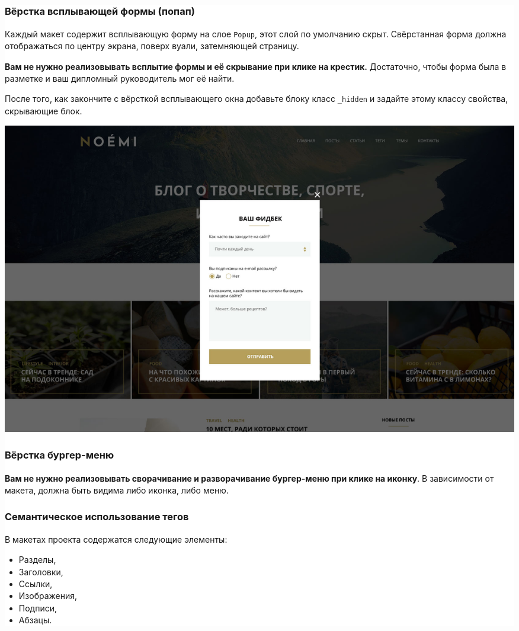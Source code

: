 
### Вёрстка всплывающей формы (попап)

Каждый макет содержит всплывающую форму на слое `Popup`, этот слой по умолчанию скрыт. Свёрстанная форма должна отображаться по центру экрана, поверх вуали, затемняющей страницу.

**Вам не нужно реализовывать всплытие формы и её скрывание при клике на крестик.** Достаточно, чтобы форма была в разметке и ваш дипломный руководитель мог её найти.

После того, как закончите с вёрсткой всплывающего окна добавьте блоку класс `_hidden` и задайте этому классу свойства, скрывающие блок.

![Layout](images/NOEMI_mq_desktop_popup.jpg)

### Вёрстка бургер-меню

**Вам не нужно реализовывать сворачивание и разворачивание бургер-меню при клике на иконку**. В зависимости от макета, должна быть видима либо иконка, либо меню.

### Семантическое использование тегов

В макетах проекта содержатся следующие элементы:

- Разделы,
- Заголовки,
- Ссылки,
- Изображения,
- Подписи,
- Абзацы.
